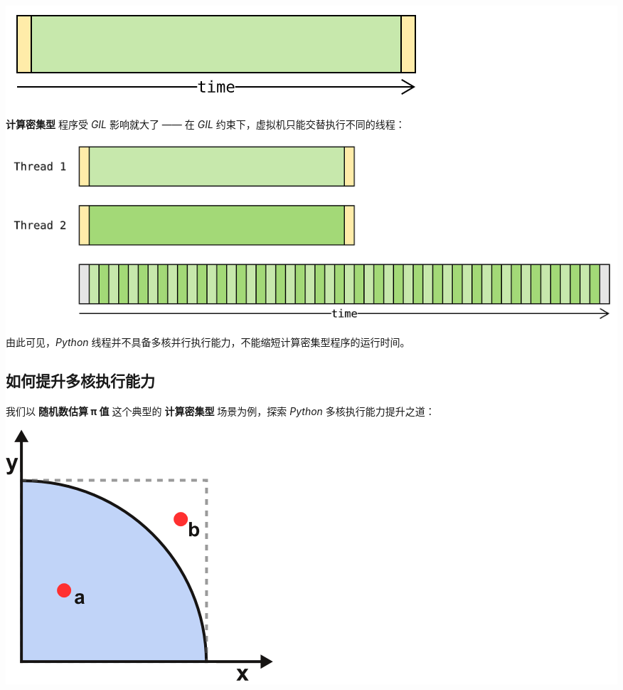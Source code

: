 ![图片描述](../../../附件/python%20源码详解/pys2105.png)

**计算密集型** 程序受 _GIL_ 影响就大了 —— 在 _GIL_ 约束下，虚拟机只能交替执行不同的线程：

![图片描述](../../../附件/python%20源码详解/pys2106.png)

由此可见，_Python_ 线程并不具备多核并行执行能力，不能缩短计算密集型程序的运行时间。

## 如何提升多核执行能力

我们以 **随机数估算 π 值** 这个典型的 **计算密集型** 场景为例，探索 _Python_ 多核执行能力提升之道：

![图片描述](../../../附件/python%20源码详解/pys2107.png)
